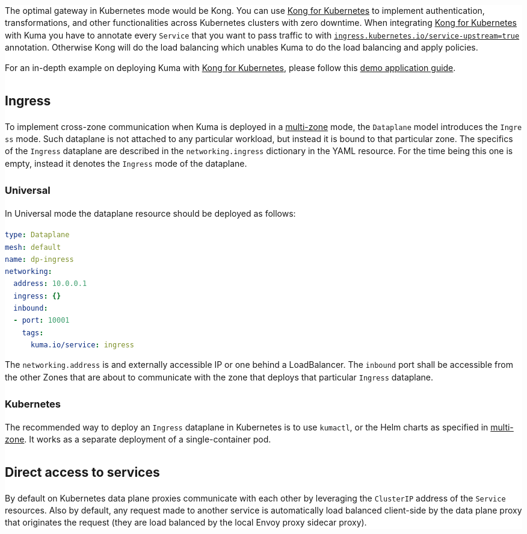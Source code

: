 The optimal gateway in Kubernetes mode would be Kong. You can use [Kong for Kubernetes](https://github.com/Kong/kubernetes-ingress-controller) to implement authentication, transformations, and other functionalities across Kubernetes clusters with zero downtime. When integrating [Kong for Kubernetes](https://github.com/Kong/kubernetes-ingress-controller) with Kuma you have to annotate every `Service` that you want to pass traffic to with [`ingress.kubernetes.io/service-upstream=true`](https://github.com/Kong/kubernetes-ingress-controller/blob/master/docs/references/annotations.md#ingresskubernetesioservice-upstream) annotation. Otherwise Kong will do the load balancing which unables Kuma to do the load balancing and apply policies. 

For an in-depth example on deploying Kuma with [Kong for Kubernetes](https://github.com/Kong/kubernetes-ingress-controller), please follow this [demo application guide](https://github.com/kumahq/kuma-demo/tree/master/kubernetes).

## Ingress

To implement cross-zone communication when Kuma is deployed in a [multi-zone](/docs/0.7.1/documentation/deployments/#multi-zone-mode) mode, the `Dataplane` model introduces the `Ingress` mode. Such dataplane is not attached to any particular workload, but instead it is bound to that particular zone.
The specifics of the `Ingress` dataplane are described in the `networking.ingress` dictionary in the YAML resource. For the time being this one is empty, instead it denotes the `Ingress` mode of the dataplane.

### Universal

In Universal mode the dataplane resource should be deployed as follows:

```yaml
type: Dataplane
mesh: default
name: dp-ingress
networking:
  address: 10.0.0.1
  ingress: {}
  inbound:
  - port: 10001
    tags:
      kuma.io/service: ingress
```

The `networking.address` is and externally accessible IP or one behind a LoadBalancer. The `inbound` port shall be accessible from the other Zones that are about to communicate with the zone that deploys that particular `Ingress` dataplane.

### Kubernetes

The recommended way to deploy an `Ingress` dataplane in Kubernetes is to use `kumactl`, or the Helm charts as specified in [multi-zone](/docs/0.7.1/documentation/deployments/#remote-control-plane). It works as a separate deployment of a single-container pod.

## Direct access to services

By default on Kubernetes data plane proxies communicate with each other by leveraging the `ClusterIP` address of the `Service` resources. Also by default, any request made to another service is automatically load balanced client-side by the data plane proxy that originates the request (they are load balanced by the local Envoy proxy sidecar proxy).
